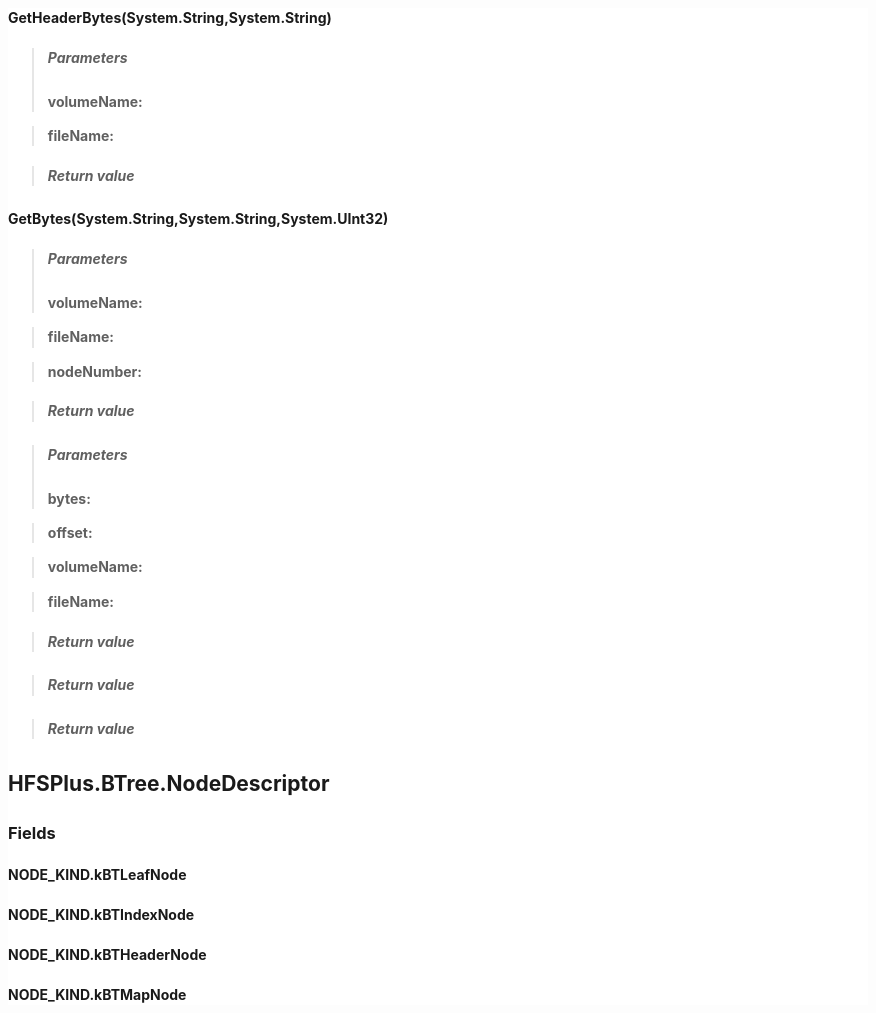 #### GetHeaderBytes(System.String,System.String)

> ##### Parameters
> **volumeName:** 

> **fileName:** 

> ##### Return value
> 

#### GetBytes(System.String,System.String,System.UInt32)

> ##### Parameters
> **volumeName:** 

> **fileName:** 

> **nodeNumber:** 

> ##### Return value
> 

#### 

> ##### Parameters
> **bytes:** 

> **offset:** 

> **volumeName:** 

> **fileName:** 

> ##### Return value
> 

#### 

> ##### Return value
> 

#### 

> ##### Return value
> 

## HFSPlus.BTree.NodeDescriptor
            

        
### Fields

#### NODE_KIND.kBTLeafNode

#### NODE_KIND.kBTIndexNode

#### NODE_KIND.kBTHeaderNode

#### NODE_KIND.kBTMapNode
